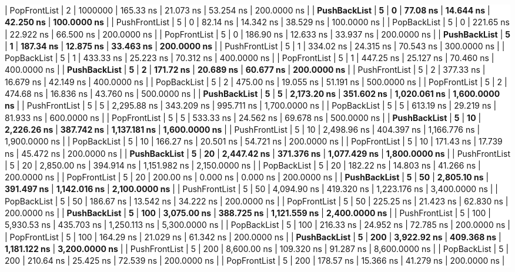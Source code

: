 |  PopFrontList |       2 |  1000000 |             165.33 ns |            21.073 ns |            53.254 ns |             200.0000 ns |
|  **PushBackList** |       **5** |        **0** |              **77.08 ns** |            **14.644 ns** |            **42.250 ns** |             **100.0000 ns** |
| PushFrontList |       5 |        0 |              82.14 ns |            14.342 ns |            38.529 ns |             100.0000 ns |
|   PopBackList |       5 |        0 |             221.65 ns |            22.922 ns |            66.500 ns |             200.0000 ns |
|  PopFrontList |       5 |        0 |             186.90 ns |            12.633 ns |            33.937 ns |             200.0000 ns |
|  **PushBackList** |       **5** |        **1** |             **187.34 ns** |            **12.875 ns** |            **33.463 ns** |             **200.0000 ns** |
| PushFrontList |       5 |        1 |             334.02 ns |            24.315 ns |            70.543 ns |             300.0000 ns |
|   PopBackList |       5 |        1 |             433.33 ns |            25.223 ns |            70.312 ns |             400.0000 ns |
|  PopFrontList |       5 |        1 |             447.25 ns |            25.127 ns |            70.460 ns |             400.0000 ns |
|  **PushBackList** |       **5** |        **2** |             **171.72 ns** |            **20.689 ns** |            **60.677 ns** |             **200.0000 ns** |
| PushFrontList |       5 |        2 |             377.33 ns |            16.679 ns |            42.149 ns |             400.0000 ns |
|   PopBackList |       5 |        2 |             475.00 ns |            19.055 ns |            51.191 ns |             500.0000 ns |
|  PopFrontList |       5 |        2 |             474.68 ns |            16.836 ns |            43.760 ns |             500.0000 ns |
|  **PushBackList** |       **5** |        **5** |           **2,173.20 ns** |           **351.602 ns** |         **1,020.061 ns** |           **1,600.0000 ns** |
| PushFrontList |       5 |        5 |           2,295.88 ns |           343.209 ns |           995.711 ns |           1,700.0000 ns |
|   PopBackList |       5 |        5 |             613.19 ns |            29.219 ns |            81.933 ns |             600.0000 ns |
|  PopFrontList |       5 |        5 |             533.33 ns |            24.562 ns |            69.678 ns |             500.0000 ns |
|  **PushBackList** |       **5** |       **10** |           **2,226.26 ns** |           **387.742 ns** |         **1,137.181 ns** |           **1,600.0000 ns** |
| PushFrontList |       5 |       10 |           2,498.96 ns |           404.397 ns |         1,166.776 ns |           1,900.0000 ns |
|   PopBackList |       5 |       10 |             166.27 ns |            20.501 ns |            54.721 ns |             200.0000 ns |
|  PopFrontList |       5 |       10 |             171.43 ns |            17.739 ns |            45.472 ns |             200.0000 ns |
|  **PushBackList** |       **5** |       **20** |           **2,447.42 ns** |           **371.376 ns** |         **1,077.429 ns** |           **1,800.0000 ns** |
| PushFrontList |       5 |       20 |           2,850.00 ns |           394.914 ns |         1,151.982 ns |           2,150.0000 ns |
|   PopBackList |       5 |       20 |             182.22 ns |            14.803 ns |            41.266 ns |             200.0000 ns |
|  PopFrontList |       5 |       20 |             200.00 ns |             0.000 ns |             0.000 ns |             200.0000 ns |
|  **PushBackList** |       **5** |       **50** |           **2,805.10 ns** |           **391.497 ns** |         **1,142.016 ns** |           **2,100.0000 ns** |
| PushFrontList |       5 |       50 |           4,094.90 ns |           419.320 ns |         1,223.176 ns |           3,400.0000 ns |
|   PopBackList |       5 |       50 |             186.67 ns |            13.542 ns |            34.222 ns |             200.0000 ns |
|  PopFrontList |       5 |       50 |             225.25 ns |            21.423 ns |            62.830 ns |             200.0000 ns |
|  **PushBackList** |       **5** |      **100** |           **3,075.00 ns** |           **388.725 ns** |         **1,121.559 ns** |           **2,400.0000 ns** |
| PushFrontList |       5 |      100 |           5,930.53 ns |           435.703 ns |         1,250.113 ns |           5,300.0000 ns |
|   PopBackList |       5 |      100 |             216.33 ns |            24.952 ns |            72.785 ns |             200.0000 ns |
|  PopFrontList |       5 |      100 |             164.29 ns |            21.029 ns |            61.342 ns |             200.0000 ns |
|  **PushBackList** |       **5** |      **200** |           **3,922.92 ns** |           **409.368 ns** |         **1,181.122 ns** |           **3,200.0000 ns** |
| PushFrontList |       5 |      200 |           8,600.00 ns |           109.320 ns |            91.287 ns |           8,600.0000 ns |
|   PopBackList |       5 |      200 |             210.64 ns |            25.425 ns |            72.539 ns |             200.0000 ns |
|  PopFrontList |       5 |      200 |             178.57 ns |            15.366 ns |            41.279 ns |             200.0000 ns |